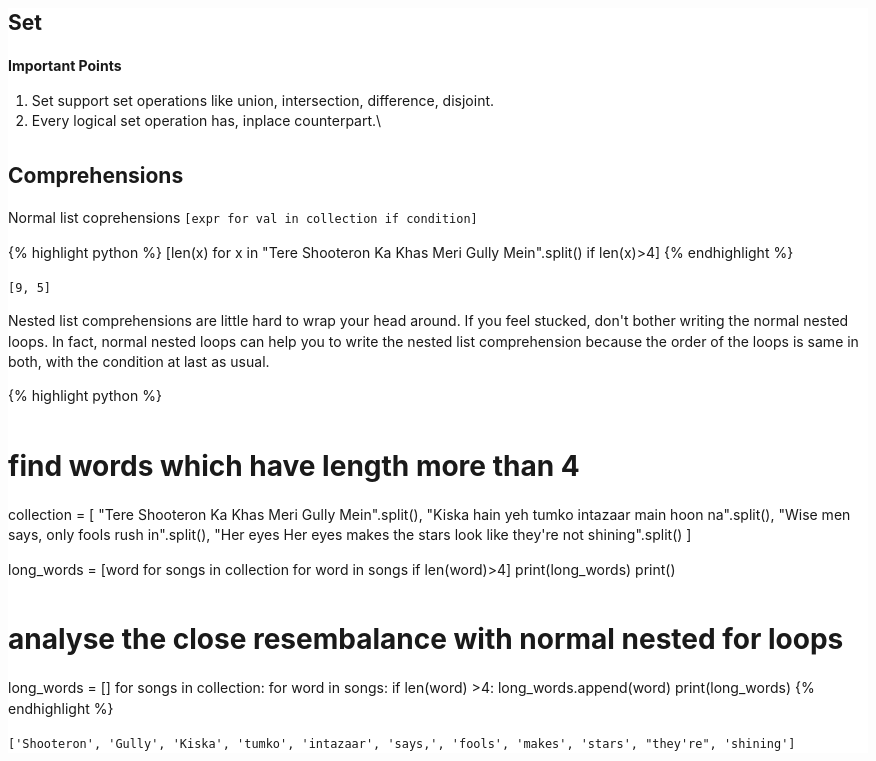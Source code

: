 ## Set

**Important Points**

1. Set support set operations like union, intersection, difference, disjoint.
2. Every logical set operation has, inplace counterpart.\

## Comprehensions

Normal list coprehensions `[expr for val in collection if condition]`



{% highlight python %}
[len(x) for x in "Tere Shooteron Ka Khas Meri Gully Mein".split() if len(x)>4]
{% endhighlight %}




    [9, 5]



Nested list comprehensions are little hard to wrap your head around. If you feel stucked, don't bother writing the normal nested loops. In fact, normal nested loops can help you to write the nested list comprehension because the order of the loops is same in both, with the condition at last as usual.


{% highlight python %}
# find words which have length more than 4
collection = [
    "Tere Shooteron Ka Khas Meri Gully Mein".split(),
    "Kiska hain yeh tumko intazaar main hoon na".split(),
    "Wise men says, only fools rush in".split(),
    "Her eyes Her eyes makes the stars look like they're not shining".split()
]

long_words = [word for songs in collection for word in songs if len(word)>4]
print(long_words)
print()
# analyse the close resembalance with normal nested for loops
long_words = []
for songs in collection:
    for word in songs:
        if len(word) >4:
            long_words.append(word)
print(long_words)
{% endhighlight %}

    ['Shooteron', 'Gully', 'Kiska', 'tumko', 'intazaar', 'says,', 'fools', 'makes', 'stars', "they're", 'shining']
    